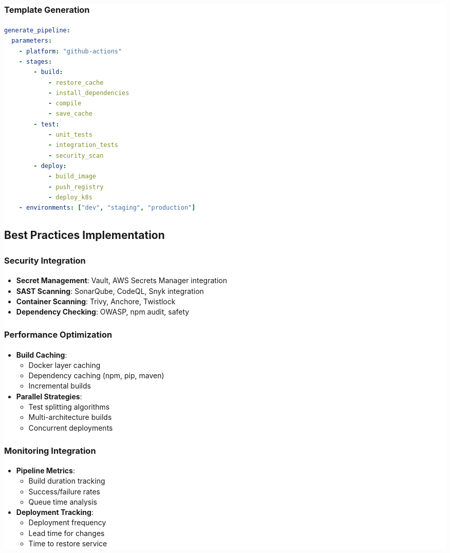 ### Template Generation
```yaml
generate_pipeline:
  parameters:
    - platform: "github-actions"
    - stages:
        - build:
            - restore_cache
            - install_dependencies
            - compile
            - save_cache
        - test:
            - unit_tests
            - integration_tests
            - security_scan
        - deploy:
            - build_image
            - push_registry
            - deploy_k8s
    - environments: ["dev", "staging", "production"]
```

## Best Practices Implementation

### Security Integration
- **Secret Management**: Vault, AWS Secrets Manager integration
- **SAST Scanning**: SonarQube, CodeQL, Snyk integration
- **Container Scanning**: Trivy, Anchore, Twistlock
- **Dependency Checking**: OWASP, npm audit, safety

### Performance Optimization
- **Build Caching**:
  - Docker layer caching
  - Dependency caching (npm, pip, maven)
  - Incremental builds
- **Parallel Strategies**:
  - Test splitting algorithms
  - Multi-architecture builds
  - Concurrent deployments

### Monitoring Integration
- **Pipeline Metrics**:
  - Build duration tracking
  - Success/failure rates
  - Queue time analysis
- **Deployment Tracking**:
  - Deployment frequency
  - Lead time for changes
  - Time to restore service
